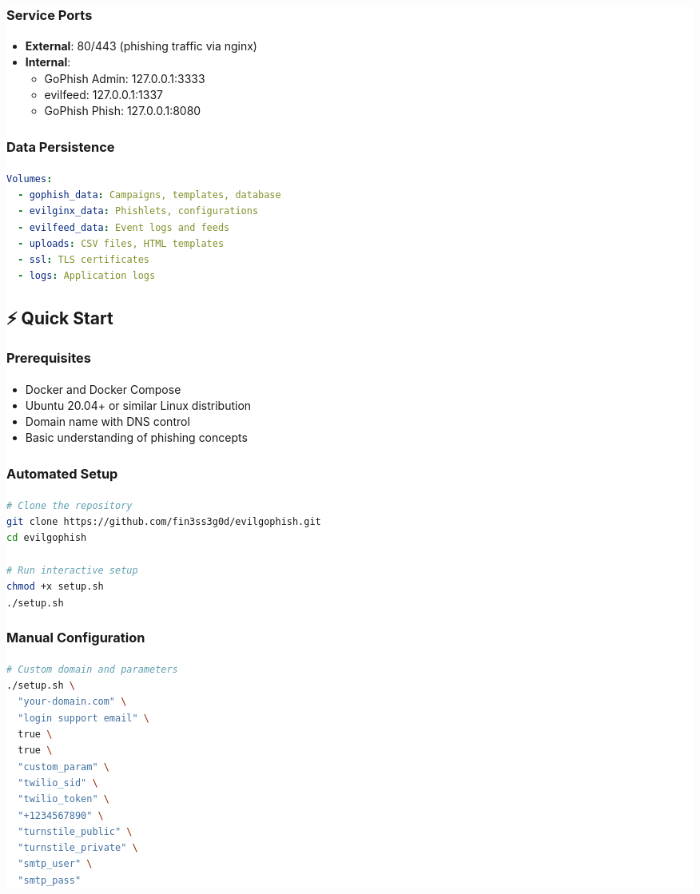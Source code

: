 ### Service Ports
- **External**: 80/443 (phishing traffic via nginx)
- **Internal**: 
  - GoPhish Admin: 127.0.0.1:3333
  - evilfeed: 127.0.0.1:1337
  - GoPhish Phish: 127.0.0.1:8080

### Data Persistence
```yaml
Volumes:
  - gophish_data: Campaigns, templates, database
  - evilginx_data: Phishlets, configurations
  - evilfeed_data: Event logs and feeds
  - uploads: CSV files, HTML templates
  - ssl: TLS certificates
  - logs: Application logs
```

## ⚡ Quick Start

### Prerequisites
- Docker and Docker Compose
- Ubuntu 20.04+ or similar Linux distribution
- Domain name with DNS control
- Basic understanding of phishing concepts

### Automated Setup
```bash
# Clone the repository
git clone https://github.com/fin3ss3g0d/evilgophish.git
cd evilgophish

# Run interactive setup
chmod +x setup.sh
./setup.sh
```

### Manual Configuration
```bash
# Custom domain and parameters
./setup.sh \
  "your-domain.com" \
  "login support email" \
  true \
  true \
  "custom_param" \
  "twilio_sid" \
  "twilio_token" \
  "+1234567890" \
  "turnstile_public" \
  "turnstile_private" \
  "smtp_user" \
  "smtp_pass"
```
